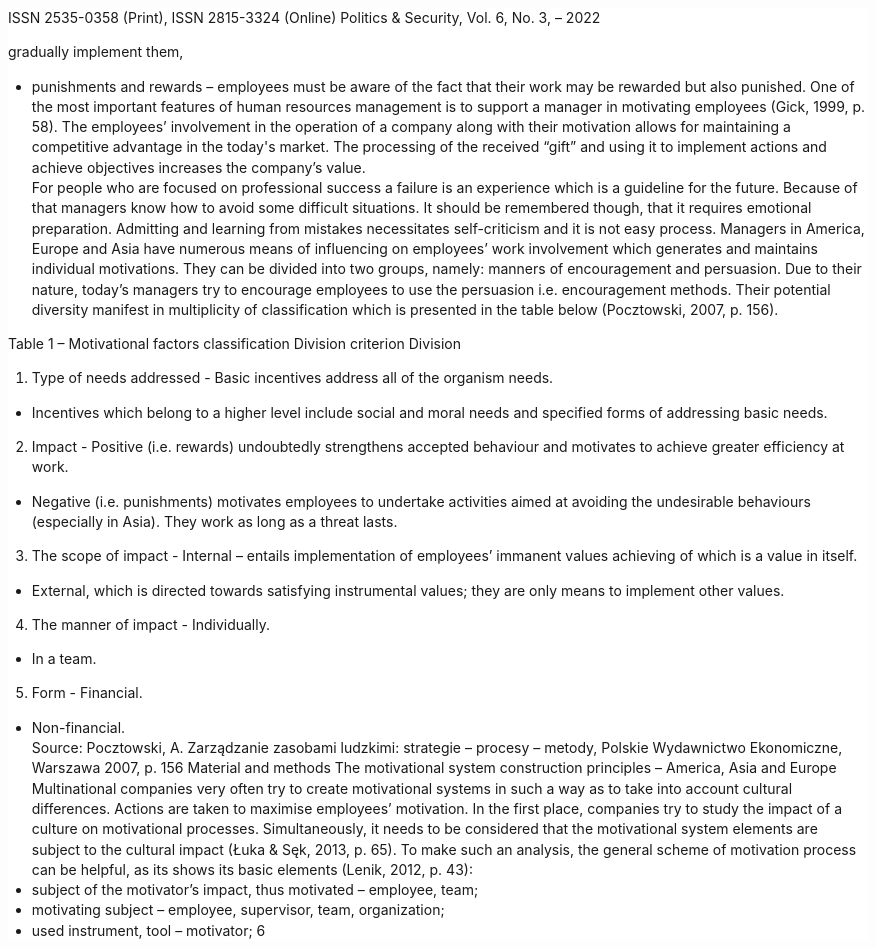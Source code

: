 ISSN 2535-0358 (Print), ISSN 2815-3324 (Online)  Politics & Security, Vol. 6, No. 3, – 2022 
 
gradually implement them, 
- punishments and rewards – employees must be aware of the fact that their work may be 
rewarded but also punished. 
One of the most important features of human resources management is to support a manager 
in motivating employees (Gick, 1999, p. 58). The employees’ involvement in the operation of a 
company along with their motivation allows for maintaining a competitive advantage in the today's 
market. The processing of the received “gift” and using it to implement actions and achieve objectives 
increases the company’s value.  
For people who are focused on professional success a failure is an experience which is a 
guideline for the future. Because of that managers know how to avoid some difficult situations. It 
should be remembered though, that it requires emotional preparation. Admitting and learning from 
mistakes necessitates self-criticism and it is not easy process. 
Managers in America, Europe and Asia have numerous means of influencing on employees’ 
work involvement which generates and maintains individual motivations. They can be divided into 
two  groups,  namely:  manners  of  encouragement  and  persuasion.  Due  to  their  nature,  today’s 
managers  try  to  encourage  employees  to  use  the  persuasion  i.e.  encouragement  methods.  Their 
potential diversity manifest in multiplicity of classification which is presented in the table below 
(Pocztowski, 2007, p. 156).  
 
Table 1 – Motivational factors classification 
Division criterion  Division 
1.  Type of needs addressed  - Basic incentives address all of the organism needs. 
- Incentives which belong to a higher level include social and moral 
needs and specified forms of addressing basic needs.  
2.  Impact  - Positive (i.e. rewards) undoubtedly strengthens accepted behaviour 
and motivates to achieve greater efficiency at work. 
-  Negative  (i.e.  punishments)  motivates  employees  to  undertake 
activities aimed at avoiding the undesirable behaviours (especially in 
Asia). They work as long as a threat lasts.  
3.  The scope of impact  - Internal – entails implementation of employees’ immanent values 
achieving of which is a value in itself. 
- External, which is directed towards satisfying instrumental values; 
they are only means to implement other values. 
4.  The manner of impact  - Individually. 
- In a team. 
5.  Form  - Financial. 
- Non-financial.  
Source:  Pocztowski,  A.  Zarządzanie  zasobami  ludzkimi:  strategie  –  procesy  –  metody,  Polskie  Wydawnictwo 
Ekonomiczne, Warszawa 2007, p. 156 
Material and methods 
The motivational system construction principles – America, Asia and Europe 
Multinational companies very often try to create motivational systems in such a way as to take into 
account cultural differences. Actions are taken to maximise employees’ motivation.  In the first place, 
companies try to study the impact of a culture on motivational processes. Simultaneously, it needs to 
be considered that the motivational system elements are subject to the cultural impact (Łuka & Sęk, 
2013, p. 65). To make such an analysis, the general scheme of motivation process can be helpful, as 
its shows its basic elements (Lenik, 2012, p. 43): 
- subject of the motivator’s impact, thus motivated – employee, team; 
- motivating subject – employee, supervisor, team, organization; 
- used instrument, tool – motivator; 
6 
